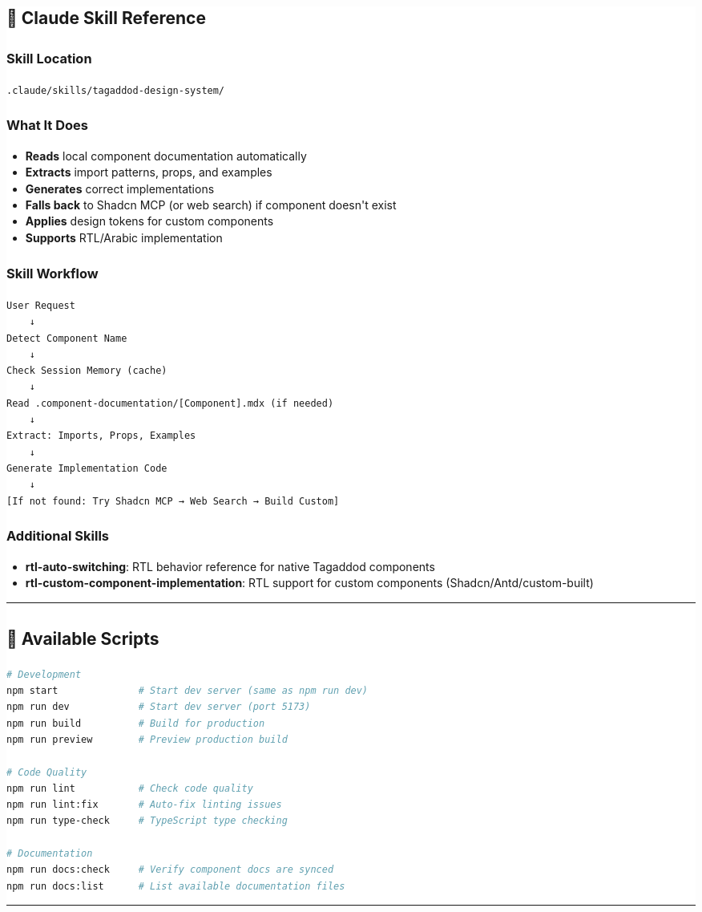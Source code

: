 ## 🧩 Claude Skill Reference

### Skill Location
`.claude/skills/tagaddod-design-system/`

### What It Does
- **Reads** local component documentation automatically
- **Extracts** import patterns, props, and examples
- **Generates** correct implementations
- **Falls back** to Shadcn MCP (or web search) if component doesn't exist
- **Applies** design tokens for custom components
- **Supports** RTL/Arabic implementation

### Skill Workflow

```
User Request
    ↓
Detect Component Name
    ↓
Check Session Memory (cache)
    ↓
Read .component-documentation/[Component].mdx (if needed)
    ↓
Extract: Imports, Props, Examples
    ↓
Generate Implementation Code
    ↓
[If not found: Try Shadcn MCP → Web Search → Build Custom]
```

### Additional Skills

- **rtl-auto-switching**: RTL behavior reference for native Tagaddod components
- **rtl-custom-component-implementation**: RTL support for custom components (Shadcn/Antd/custom-built)

---

## 📜 Available Scripts

```bash
# Development
npm start              # Start dev server (same as npm run dev)
npm run dev            # Start dev server (port 5173)
npm run build          # Build for production
npm run preview        # Preview production build

# Code Quality
npm run lint           # Check code quality
npm run lint:fix       # Auto-fix linting issues
npm run type-check     # TypeScript type checking

# Documentation
npm run docs:check     # Verify component docs are synced
npm run docs:list      # List available documentation files
```

---